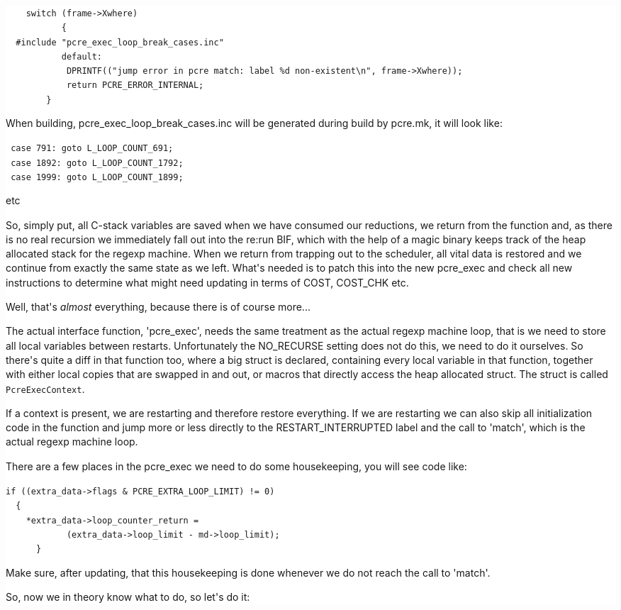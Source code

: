      	switch (frame->Xwhere) 
      	       {
      #include "pcre_exec_loop_break_cases.inc"
      	       default:
		        DPRINTF(("jump error in pcre match: label %d non-existent\n", frame->Xwhere));
        		return PCRE_ERROR_INTERNAL;
      		}

When building, pcre\_exec\_loop\_break\_cases.inc will be generated
during build by pcre.mk, it will look like:

     case 791: goto L_LOOP_COUNT_691;
     case 1892: goto L_LOOP_COUNT_1792;
     case 1999: goto L_LOOP_COUNT_1899;

etc

So, simply put, all C-stack variables are saved when we have consumed
our reductions, we return from the function and, as there is no real
recursion we immediately fall out into the re:run BIF, which with the
help of a magic binary keeps track of the heap allocated stack for the
regexp machine. When we return from trapping out to the scheduler, all
vital data is restored and we continue from exactly the same state as
we left. What's needed is to patch this into the new pcre_exec and
check all new instructions to determine what might need updating in
terms of COST, COST\_CHK etc.

Well, that's *almost* everything, because there is of course more...

The actual interface function, 'pcre\_exec', needs the same treatment
as the actual regexp machine loop, that is we need to store all local
variables between restarts. Unfortunately the NO\_RECURSE setting does
not do this, we need to do it ourselves. So there's quite a diff in
that function too, where a big struct is declared, containing every
local variable in that function, together with either local copies
that are swapped in and out, or macros that directly access the heap
allocated struct. The struct is called `PcreExecContext`.

If a context is present, we are restarting and therefore restore
everything. If we are restarting we can also skip all initialization
code in the function and jump more or less directly to the
RESTART_INTERRUPTED label and the call to 'match', which is the actual
regexp machine loop.

There are a few places in the pcre_exec we need to do some housekeeping, you will see code like:

 	if ((extra_data->flags & PCRE_EXTRA_LOOP_LIMIT) != 0) 
 	  {
		*extra_data->loop_counter_return = 
 	    		(extra_data->loop_limit - md->loop_limit);
          }

Make sure, after updating, that this housekeeping is done whenever we
do not reach the call to 'match'.

So, now we in theory know what to do, so let's do it:
